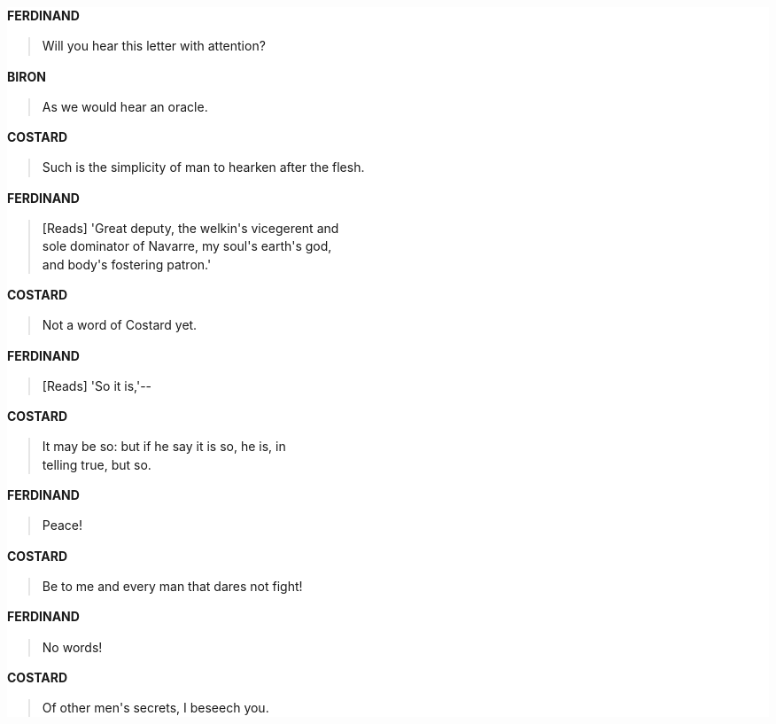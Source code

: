 <A NAME=speech59><b>FERDINAND</b></a>
<blockquote>
<A NAME=1.1.211>Will you hear this letter with attention?</A><br>
</blockquote>

<A NAME=speech60><b>BIRON</b></a>
<blockquote>
<A NAME=1.1.212>As we would hear an oracle.</A><br>
</blockquote>

<A NAME=speech61><b>COSTARD</b></a>
<blockquote>
<A NAME=1.1.213>Such is the simplicity of man to hearken after the flesh.</A><br>
</blockquote>

<A NAME=speech62><b>FERDINAND</b></a>
<blockquote>
<A NAME=1.1.214>[Reads]  'Great deputy, the welkin's vicegerent and</A><br>
<A NAME=1.1.215>sole dominator of Navarre, my soul's earth's god,</A><br>
<A NAME=1.1.216>and body's fostering patron.'</A><br>
</blockquote>

<A NAME=speech63><b>COSTARD</b></a>
<blockquote>
<A NAME=1.1.217>Not a word of Costard yet.</A><br>
</blockquote>

<A NAME=speech64><b>FERDINAND</b></a>
<blockquote>
<A NAME=1.1.218>[Reads]  'So it is,'--</A><br>
</blockquote>

<A NAME=speech65><b>COSTARD</b></a>
<blockquote>
<A NAME=1.1.219>It may be so: but if he say it is so, he is, in</A><br>
<A NAME=1.1.220>telling true, but so.</A><br>
</blockquote>

<A NAME=speech66><b>FERDINAND</b></a>
<blockquote>
<A NAME=1.1.221>Peace!</A><br>
</blockquote>

<A NAME=speech67><b>COSTARD</b></a>
<blockquote>
<A NAME=1.1.222>Be to me and every man that dares not fight!</A><br>
</blockquote>

<A NAME=speech68><b>FERDINAND</b></a>
<blockquote>
<A NAME=1.1.223>No words!</A><br>
</blockquote>

<A NAME=speech69><b>COSTARD</b></a>
<blockquote>
<A NAME=1.1.224>Of other men's secrets, I beseech you.</A><br>
</blockquote>
